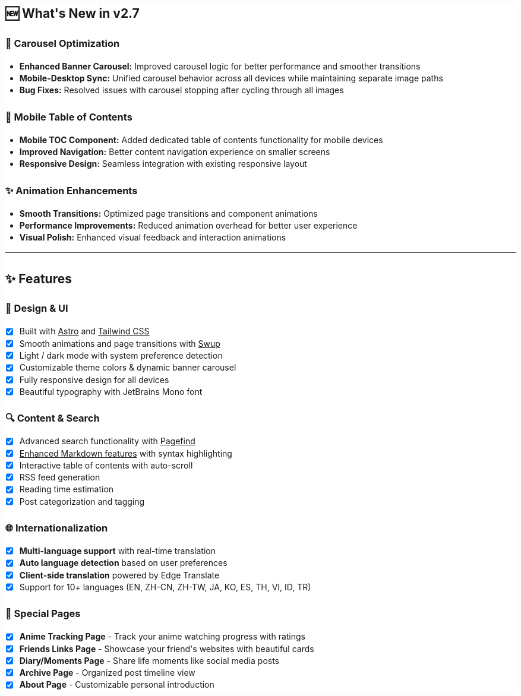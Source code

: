 ## 🆕 What's New in v2.7

### 🎠 Carousel Optimization
- **Enhanced Banner Carousel:** Improved carousel logic for better performance and smoother transitions
- **Mobile-Desktop Sync:** Unified carousel behavior across all devices while maintaining separate image paths
- **Bug Fixes:** Resolved issues with carousel stopping after cycling through all images

### 📱 Mobile Table of Contents
- **Mobile TOC Component:** Added dedicated table of contents functionality for mobile devices
- **Improved Navigation:** Better content navigation experience on smaller screens
- **Responsive Design:** Seamless integration with existing responsive layout

### ✨ Animation Enhancements
- **Smooth Transitions:** Optimized page transitions and component animations
- **Performance Improvements:** Reduced animation overhead for better user experience
- **Visual Polish:** Enhanced visual feedback and interaction animations

---

## ✨ Features

### 🎨 Design & UI
- [x] Built with [Astro](https://astro.build) and [Tailwind CSS](https://tailwindcss.com)
- [x] Smooth animations and page transitions with [Swup](https://swup.js.org/)
- [x] Light / dark mode with system preference detection
- [x] Customizable theme colors & dynamic banner carousel
- [x] Fully responsive design for all devices
- [x] Beautiful typography with JetBrains Mono font

### 🔍 Content & Search
- [x] Advanced search functionality with [Pagefind](https://pagefind.app/)
- [x] [Enhanced Markdown features](#-markdown-extended-syntax) with syntax highlighting
- [x] Interactive table of contents with auto-scroll
- [x] RSS feed generation
- [x] Reading time estimation
- [x] Post categorization and tagging

### 🌐 Internationalization
- [x] **Multi-language support** with real-time translation
- [x] **Auto language detection** based on user preferences
- [x] **Client-side translation** powered by Edge Translate
- [x] Support for 10+ languages (EN, ZH-CN, ZH-TW, JA, KO, ES, TH, VI, ID, TR)

### 📱 Special Pages
- [x] **Anime Tracking Page** - Track your anime watching progress with ratings
- [x] **Friends Links Page** - Showcase your friend's websites with beautiful cards
- [x] **Diary/Moments Page** - Share life moments like social media posts
- [x] **Archive Page** - Organized post timeline view
- [x] **About Page** - Customizable personal introduction
